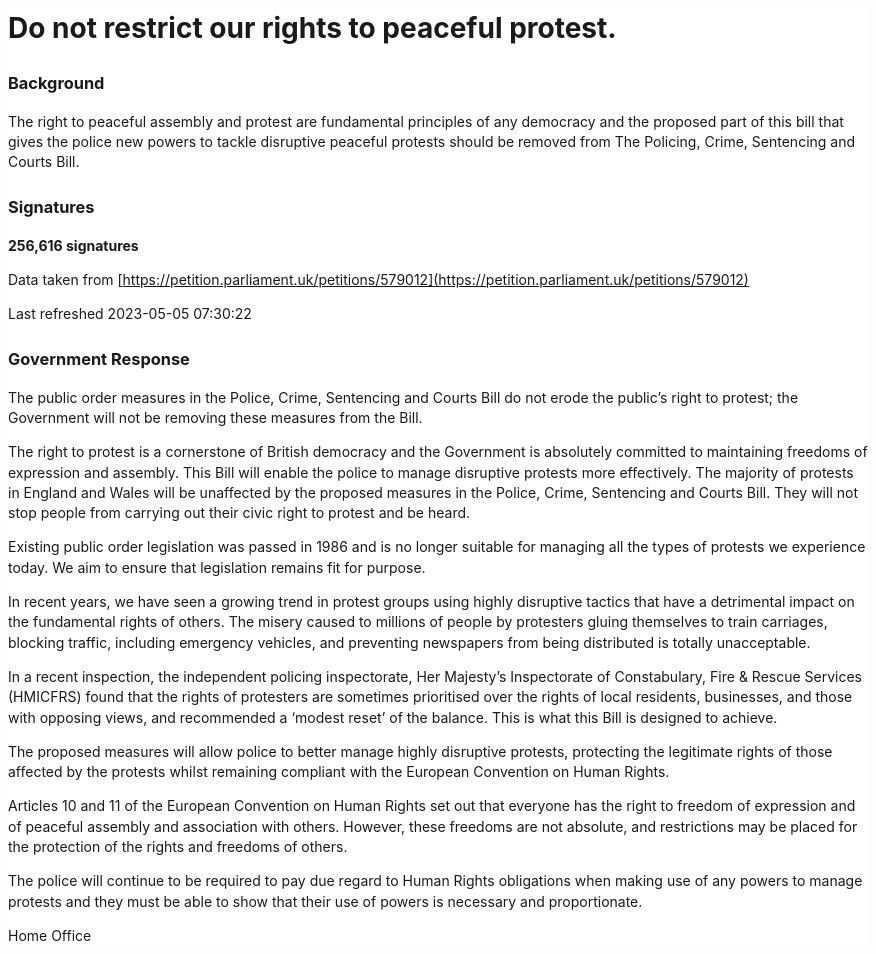 # Do not restrict our rights to peaceful protest.

### Background

The right to peaceful assembly and protest are fundamental principles of any democracy and the proposed part of this bill that gives the police new powers to tackle disruptive peaceful protests should be removed from The Policing, Crime, Sentencing and Courts Bill.

### Signatures

**256,616 signatures**

Data taken from [https://petition.parliament.uk/petitions/579012](https://petition.parliament.uk/petitions/579012)

Last refreshed 2023-05-05 07:30:22

### Government Response

The public order measures in the Police, Crime, Sentencing and Courts Bill do not erode the public’s right to protest; the Government will not be removing these measures from the Bill.

The right to protest is a cornerstone of British democracy and the Government is absolutely committed to maintaining freedoms of expression and assembly. This Bill will enable the police to manage disruptive protests more effectively. The majority of protests in England and Wales will be unaffected by the proposed measures in the Police, Crime, Sentencing and Courts Bill. They will not stop people from carrying out their civic right to protest and be heard. 
 
Existing public order legislation was passed in 1986 and is no longer suitable for managing all the types of protests we experience today. We aim to ensure that legislation remains fit for purpose. 

In recent years, we have seen a growing trend in protest groups using highly disruptive tactics that have a detrimental impact on the fundamental rights of others. The misery caused to millions of people by protesters gluing themselves to train carriages, blocking traffic, including emergency vehicles, and preventing newspapers from being distributed is totally unacceptable. 

In a recent inspection, the independent policing inspectorate, Her Majesty’s Inspectorate of Constabulary, Fire & Rescue Services (HMICFRS) found that the rights of protesters are sometimes prioritised over the rights of local residents, businesses, and those with opposing views, and recommended a ‘modest reset’ of the balance. This is what this Bill is designed to achieve.
 
The proposed measures will allow police to better manage highly disruptive protests, protecting the legitimate rights of those affected by the protests whilst remaining compliant with the European Convention on Human Rights.

Articles 10 and 11 of the European Convention on Human Rights set out that everyone has the right to freedom of expression and of peaceful assembly and association with others. However, these freedoms are not absolute, and restrictions may be placed for the protection of the rights and freedoms of others. 
 
The police will continue to be required to pay due regard to Human Rights obligations when making use of any powers to manage protests and they must be able to show that their use of powers is necessary and proportionate.

Home Office
